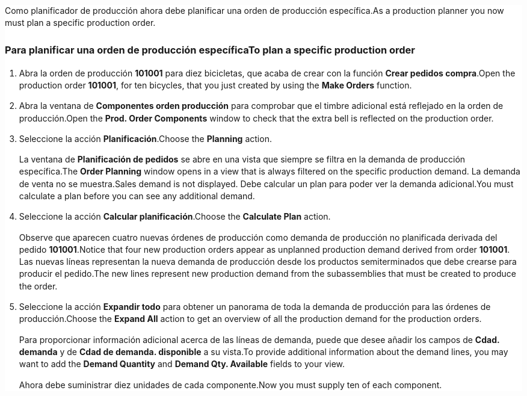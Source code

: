  <span data-ttu-id="07ed7-222">Como planificador de producción ahora debe planificar una orden de producción específica.</span><span class="sxs-lookup"><span data-stu-id="07ed7-222">As a production planner you now must plan a specific production order.</span></span>  

### <a name="to-plan-a-specific-production-order"></a><span data-ttu-id="07ed7-223">Para planificar una orden de producción específica</span><span class="sxs-lookup"><span data-stu-id="07ed7-223">To plan a specific production order</span></span>  

1.  <span data-ttu-id="07ed7-224">Abra la orden de producción **101001** para diez bicicletas, que acaba de crear con la función **Crear pedidos compra**.</span><span class="sxs-lookup"><span data-stu-id="07ed7-224">Open the production order **101001**, for ten bicycles, that you just created by using the **Make Orders** function.</span></span>  
2.  <span data-ttu-id="07ed7-225">Abra la ventana de **Componentes orden producción** para comprobar que el timbre adicional está reflejado en la orden de producción.</span><span class="sxs-lookup"><span data-stu-id="07ed7-225">Open the **Prod. Order Components** window to check that the extra bell is reflected on the production order.</span></span>  
3.  <span data-ttu-id="07ed7-226">Seleccione la acción **Planificación**.</span><span class="sxs-lookup"><span data-stu-id="07ed7-226">Choose the **Planning** action.</span></span>  

     <span data-ttu-id="07ed7-227">La ventana de **Planificación de pedidos** se abre en una vista que siempre se filtra en la demanda de producción específica.</span><span class="sxs-lookup"><span data-stu-id="07ed7-227">The **Order Planning** window opens in a view that is always filtered on the specific production demand.</span></span> <span data-ttu-id="07ed7-228">La demanda de venta no se muestra.</span><span class="sxs-lookup"><span data-stu-id="07ed7-228">Sales demand is not displayed.</span></span> <span data-ttu-id="07ed7-229">Debe calcular un plan para poder ver la demanda adicional.</span><span class="sxs-lookup"><span data-stu-id="07ed7-229">You must calculate a plan before you can see any additional demand.</span></span>  

4.  <span data-ttu-id="07ed7-230">Seleccione la acción **Calcular planificación**.</span><span class="sxs-lookup"><span data-stu-id="07ed7-230">Choose the **Calculate Plan** action.</span></span>  

     <span data-ttu-id="07ed7-231">Observe que aparecen cuatro nuevas órdenes de producción como demanda de producción no planificada derivada del pedido **101001**.</span><span class="sxs-lookup"><span data-stu-id="07ed7-231">Notice that four new production orders appear as unplanned production demand derived from order **101001**.</span></span> <span data-ttu-id="07ed7-232">Las nuevas líneas representan la nueva demanda de producción desde los productos semiterminados que debe crearse para producir el pedido.</span><span class="sxs-lookup"><span data-stu-id="07ed7-232">The new lines represent new production demand from the subassemblies that must be created to produce the order.</span></span>  

5.  <span data-ttu-id="07ed7-233">Seleccione la acción **Expandir todo** para obtener un panorama de toda la demanda de producción para las órdenes de producción.</span><span class="sxs-lookup"><span data-stu-id="07ed7-233">Choose the **Expand All** action to get an overview of all the production demand for the production orders.</span></span>  

     <span data-ttu-id="07ed7-234">Para proporcionar información adicional acerca de las líneas de demanda, puede que desee añadir los campos de **Cdad. demanda** y de **Cdad de demanda. disponible** a su vista.</span><span class="sxs-lookup"><span data-stu-id="07ed7-234">To provide additional information about the demand lines, you may want to add the **Demand Quantity** and **Demand Qty. Available** fields to your view.</span></span>  

     <span data-ttu-id="07ed7-235">Ahora debe suministrar diez unidades de cada componente.</span><span class="sxs-lookup"><span data-stu-id="07ed7-235">Now you must supply ten of each component.</span></span>  
